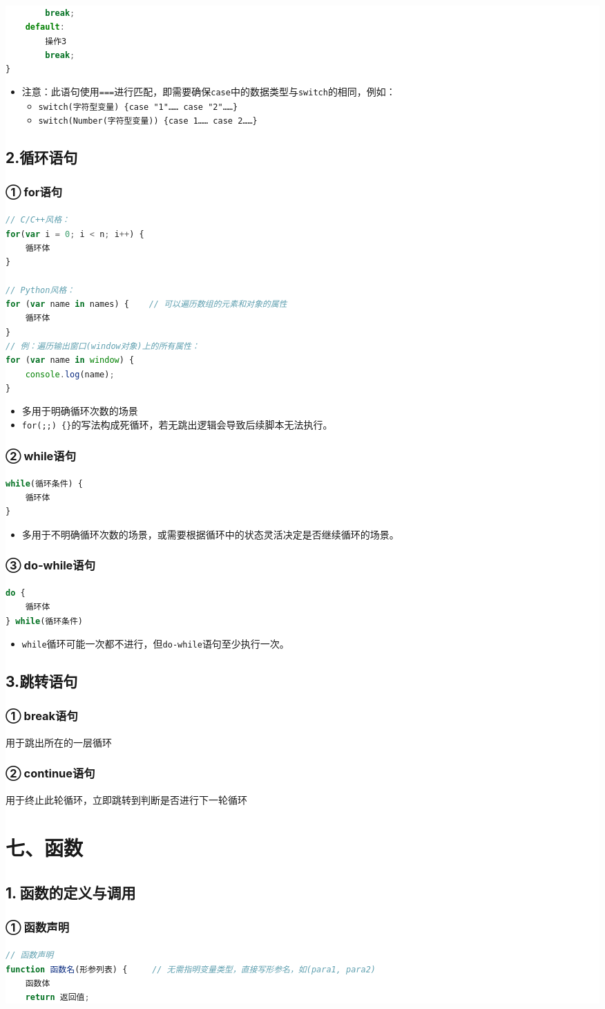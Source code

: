 ```js
		break;
	default:
		操作3
		break;
}
```
- 注意：此语句使用`===`进行匹配，即需要确保`case`中的数据类型与`switch`的相同，例如：
	- `switch(字符型变量) {case "1"…… case "2"……}`
	- `switch(Number(字符型变量)) {case 1…… case 2……}`
## 2.循环语句
### ① for语句
```js
// C/C++风格：
for(var i = 0; i < n; i++) {
	循环体
}

// Python风格：
for (var name in names) {    // 可以遍历数组的元素和对象的属性
	循环体
}
// 例：遍历输出窗口(window对象)上的所有属性：
for (var name in window) {
	console.log(name);
}
```
- 多用于明确循环次数的场景
- `for(;;) {}`的写法构成死循环，若无跳出逻辑会导致后续脚本无法执行。
### ② while语句
```js
while(循环条件) {
	循环体
}
```
- 多用于不明确循环次数的场景，或需要根据循环中的状态灵活决定是否继续循环的场景。
### ③ do-while语句
```js
do {
	循环体
} while(循环条件)
```
- `while`循环可能一次都不进行，但`do-while`语句至少执行一次。
## 3.跳转语句
### ① break语句
用于跳出所在的一层循环
### ② continue语句
用于终止此轮循环，立即跳转到判断是否进行下一轮循环
# 七、函数
## 1. 函数的定义与调用
### ① 函数声明
```js
// 函数声明
function 函数名(形参列表) {     // 无需指明变量类型，直接写形参名，如(para1, para2)
	函数体
	return 返回值;
```